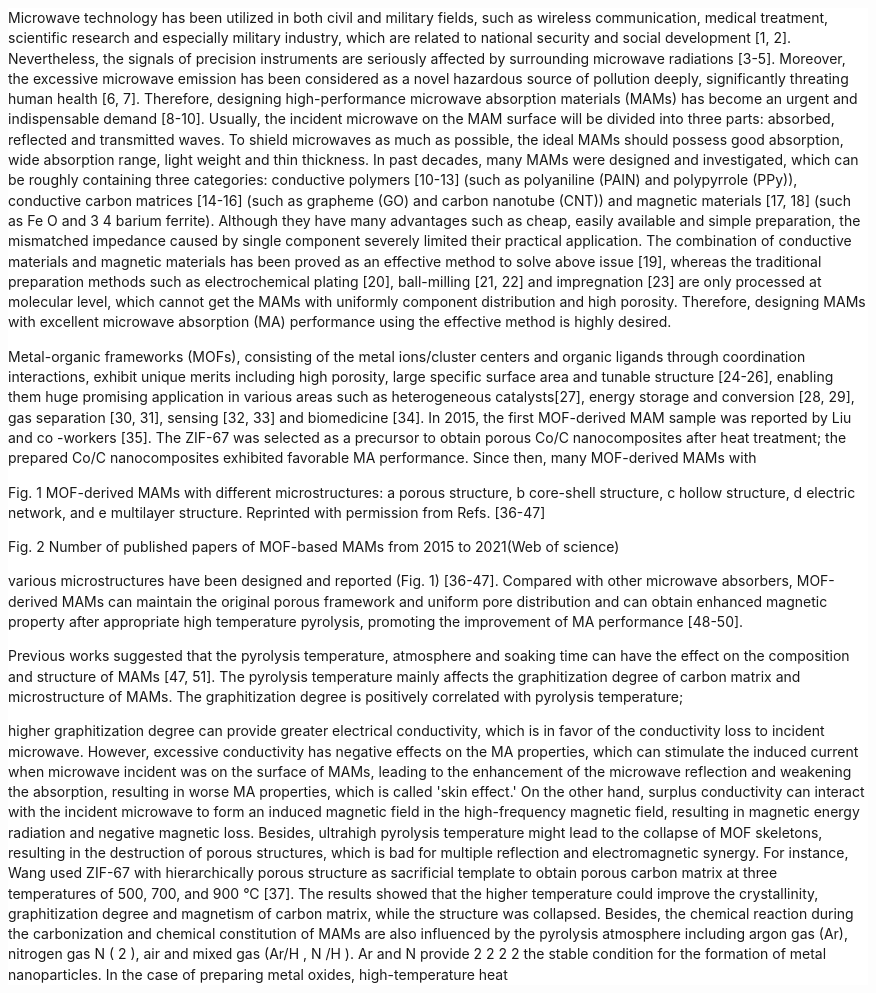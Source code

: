 Microwave technology has been utilized in both civil and military fields, such as wireless communication, medical treatment, scientific research and especially military industry, which are related to national security and social development [1, 2]. Nevertheless, the signals of precision instruments are seriously affected by surrounding microwave radiations [3-5]. Moreover, the excessive microwave emission has been considered as a novel hazardous source of pollution deeply, significantly threating human health [6, 7]. Therefore, designing high-performance microwave absorption materials (MAMs) has become an urgent and indispensable demand [8-10]. Usually, the incident microwave on the MAM surface will be divided into three parts: absorbed, reflected and transmitted waves. To shield microwaves as much as possible, the ideal MAMs should possess good absorption, wide absorption range, light weight and thin thickness. In past decades, many MAMs were designed and investigated, which can be roughly containing three categories: conductive polymers [10-13] (such as polyaniline (PAIN) and polypyrrole (PPy)), conductive carbon matrices [14-16] (such as grapheme (GO) and carbon nanotube (CNT)) and magnetic materials [17, 18] (such as   Fe O  and 3 4 barium ferrite). Although they have many advantages such as cheap, easily available and simple preparation, the mismatched impedance caused by single component severely limited their practical application. The combination of conductive materials and magnetic materials has been proved as an effective method to solve above issue [19], whereas the traditional preparation methods such as electrochemical plating [20], ball-milling [21, 22] and impregnation [23] are only processed at molecular level, which cannot get the MAMs with uniformly component distribution and high porosity. Therefore, designing MAMs with excellent microwave absorption (MA) performance using the effective method is highly desired.

Metal-organic frameworks (MOFs), consisting of the metal ions/cluster  centers  and  organic  ligands  through coordination interactions, exhibit unique merits including high porosity, large specific surface area and tunable structure [24-26], enabling them huge promising application in various areas such as heterogeneous catalysts[27], energy storage and conversion [28, 29], gas separation [30, 31], sensing [32, 33] and biomedicine [34]. In 2015, the first MOF-derived MAM sample was reported by Liu and co -workers [35]. The ZIF-67 was selected as a precursor to obtain porous Co/C nanocomposites after heat treatment; the prepared Co/C nanocomposites exhibited favorable MA performance. Since then, many MOF-derived MAMs with

Fig. 1 MOF-derived MAMs with different microstructures: a porous structure, b core-shell structure, c hollow structure, d electric network, and e multilayer structure. Reprinted with permission from Refs. [36-47]



Fig. 2 Number  of  published  papers  of  MOF-based  MAMs  from 2015 to 2021(Web of science)



various microstructures have been designed and reported (Fig. 1) [36-47]. Compared with other microwave absorbers, MOF-derived MAMs can maintain the original porous framework and uniform pore distribution and can obtain enhanced magnetic property after appropriate high temperature pyrolysis, promoting the improvement of MA performance [48-50].

Previous works suggested that the pyrolysis temperature, atmosphere and soaking time can have the effect on the composition and structure of MAMs [47, 51]. The pyrolysis temperature mainly affects the graphitization degree of carbon matrix and microstructure of MAMs. The graphitization degree is positively correlated with pyrolysis temperature;

higher graphitization degree can provide greater electrical conductivity, which is in favor of the conductivity loss to incident microwave. However, excessive conductivity has negative effects on the MA properties, which can stimulate the induced current when microwave incident was on the surface of MAMs, leading to the enhancement of the microwave reflection and weakening the absorption, resulting in worse MA properties, which is called 'skin effect.' On the other hand, surplus conductivity can interact with the incident microwave to form an induced magnetic field in the high-frequency magnetic field, resulting in magnetic energy radiation and negative magnetic loss. Besides, ultrahigh pyrolysis temperature might lead to the collapse of MOF skeletons, resulting in the destruction of porous structures, which is bad for multiple reflection and electromagnetic synergy. For instance, Wang used ZIF-67 with hierarchically porous structure as sacrificial template to obtain porous carbon matrix at three temperatures of 500, 700, and 900 °C [37]. The results showed that the higher temperature could improve the crystallinity, graphitization degree and magnetism of carbon matrix, while the structure was collapsed. Besides, the chemical reaction during the carbonization and chemical constitution of MAMs are also influenced by the pyrolysis atmosphere including argon gas (Ar), nitrogen gas N ( 2 ), air and mixed gas (Ar/H ,   N /H ). Ar and   N  provide 2 2 2 2 the stable condition for the formation of metal nanoparticles. In the case of preparing metal oxides, high-temperature heat
